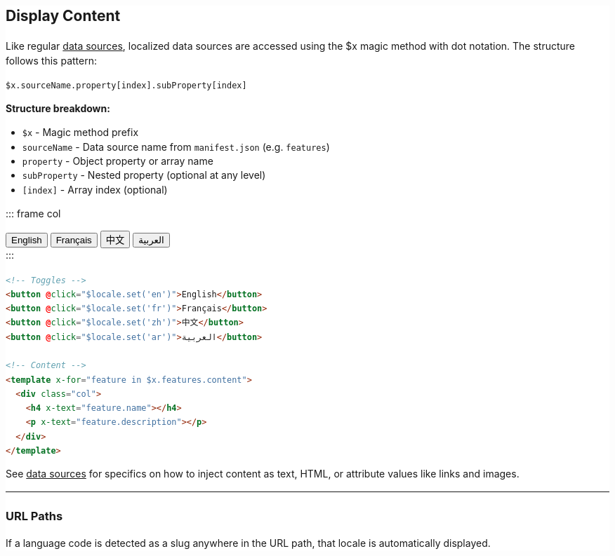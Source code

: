 ## Display Content

Like regular [data sources](/plugins/data-sources#display-content), localized data sources are accessed using the $x magic method with dot notation. The structure follows this pattern:

`$x.sourceName.property[index].subProperty[index]`

**Structure breakdown:**
- `$x` - Magic method prefix
- `sourceName` - Data source name from `manifest.json` (e.g. `features`)
- `property` - Object property or array name
- `subProperty` - Nested property (optional at any level)
- `[index]` - Array index (optional)

::: frame col
<div class="row gap-2">
  <button @click="$locale.set('en')">English</button>
  <button @click="$locale.set('fr')">Français</button>
  <button @click="$locale.set('zh')">中文</button>
  <button @click="$locale.set('ar')">العربية</button>
</div>
<template x-for="feature in $x.features.content">
  <div class="col" :class="{ 'opacity-50': $store.data._localeChanging }">
    <span class="h4" x-text="feature.name"></span>
    <span x-text="feature.description"></span>
  </div>
</template>
:::

```html numbers copy
<!-- Toggles -->
<button @click="$locale.set('en')">English</button>
<button @click="$locale.set('fr')">Français</button>
<button @click="$locale.set('zh')">中文</button>
<button @click="$locale.set('ar')">العربية</button>

<!-- Content -->
<template x-for="feature in $x.features.content">
  <div class="col">
    <h4 x-text="feature.name"></h4>
    <p x-text="feature.description"></p>
  </div>
</template>
```

See [data sources](/plugins/data-sources#display-content) for specifics on how to inject content as text, HTML, or attribute values like links and images.

---

### URL Paths

If a language code is detected as a slug anywhere in the URL path, that locale is automatically displayed.
